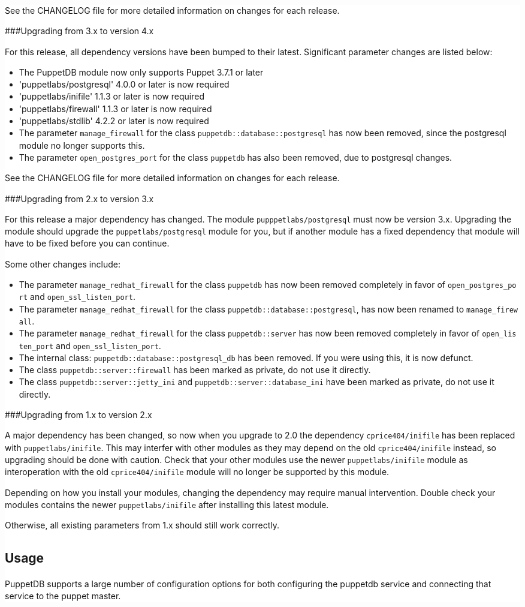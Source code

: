 See the CHANGELOG file for more detailed information on changes for each release.

###Upgrading from 3.x to version 4.x

For this release, all dependency versions have been bumped to their latest. Significant parameter changes are listed below:

* The PuppetDB module now only supports Puppet 3.7.1 or later
* 'puppetlabs/postgresql' 4.0.0 or later is now required
* 'puppetlabs/inifile' 1.1.3 or later is now required
* 'puppetlabs/firewall' 1.1.3 or later is now required
* 'puppetlabs/stdlib' 4.2.2 or later is now required
* The parameter `manage_firewall` for the class `puppetdb::database::postgresql` has now been removed, since the postgresql module no longer supports this.
* The parameter `open_postgres_port` for the class `puppetdb` has also been removed, due to postgresql changes.

See the CHANGELOG file for more detailed information on changes for each release.

###Upgrading from 2.x to version 3.x

For this release a major dependency has changed. The module `pupppetlabs/postgresql` must now be version 3.x. Upgrading the module should upgrade the `puppetlabs/postgresql` module for you, but if another module has a fixed dependency that module will have to be fixed before you can continue.

Some other changes include:

* The parameter `manage_redhat_firewall` for the class `puppetdb` has now been removed completely in favor of `open_postgres_port` and `open_ssl_listen_port`.
* The parameter `manage_redhat_firewall` for the class `puppetdb::database::postgresql`, has now been renamed to `manage_firewall`.
* The parameter `manage_redhat_firewall` for the class `puppetdb::server` has now been removed completely in favor of `open_listen_port` and `open_ssl_listen_port`.
* The internal class: `puppetdb::database::postgresql_db` has been removed. If you were using this, it is now defunct.
* The class `puppetdb::server::firewall` has been marked as private, do not use it directly.
* The class `puppetdb::server::jetty_ini` and `puppetdb::server::database_ini` have been marked as private, do not use it directly.

###Upgrading from 1.x to version 2.x

A major dependency has been changed, so now when you upgrade to 2.0 the dependency `cprice404/inifile` has been replaced with `puppetlabs/inifile`. This may interfer with other modules as they may depend on the old `cprice404/inifile` instead, so upgrading should be done with caution. Check that your other modules use the newer `puppetlabs/inifile` module as interoperation with the old `cprice404/inifile` module will no longer be supported by this module.

Depending on how you install your modules, changing the dependency may require manual intervention. Double check your modules contains the newer `puppetlabs/inifile` after installing this latest module.

Otherwise, all existing parameters from 1.x should still work correctly.

Usage
------

PuppetDB supports a large number of configuration options for both configuring the puppetdb service and connecting that service to the puppet master.

